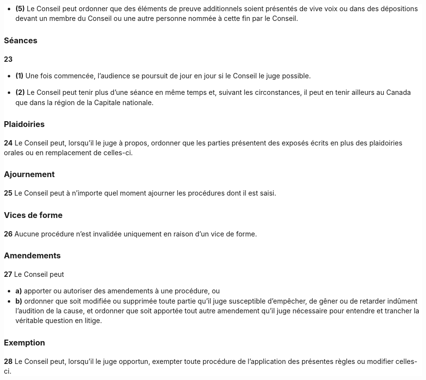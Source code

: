 - **(5)** Le Conseil peut ordonner que des éléments de preuve additionnels soient présentés de vive voix ou dans des dépositions devant un membre du Conseil ou une autre personne nommée à cette fin par le Conseil.




### Séances


**23** 

- **(1)** Une fois commencée, l’audience se poursuit de jour en jour si le Conseil le juge possible.

- **(2)** Le Conseil peut tenir plus d’une séance en même temps et, suivant les circonstances, il peut en tenir ailleurs au Canada que dans la région de la Capitale nationale.




### Plaidoiries


**24** Le Conseil peut, lorsqu’il le juge à propos, ordonner que les parties présentent des exposés écrits en plus des plaidoiries orales ou en remplacement de celles-ci.




### Ajournement


**25** Le Conseil peut à n’importe quel moment ajourner les procédures dont il est saisi.




### Vices de forme


**26** Aucune procédure n’est invalidée uniquement en raison d’un vice de forme.




### Amendements


**27** Le Conseil peut
- **a)** apporter ou autoriser des amendements à une procédure, ou
- **b)** ordonner que soit modifiée ou supprimée toute partie qu’il juge susceptible d’empêcher, de gêner ou de retarder indûment l’audition de la cause,
et ordonner que soit apportée tout autre amendement qu’il juge nécessaire pour entendre et trancher la véritable question en litige.




### Exemption


**28** Le Conseil peut, lorsqu’il le juge opportun, exempter toute procédure de l’application des présentes règles ou modifier celles-ci.
